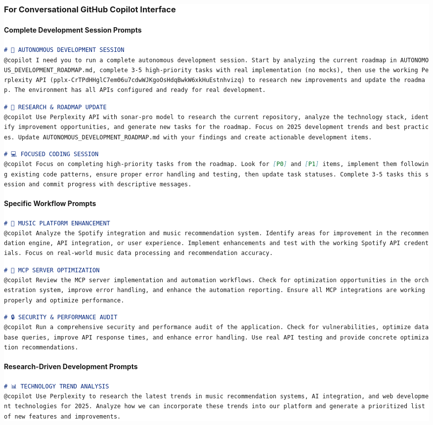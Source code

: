### **For Conversational GitHub Copilot Interface**

#### **Complete Development Session Prompts**

```markdown
# 🎯 AUTONOMOUS DEVELOPMENT SESSION
@copilot I need you to run a complete autonomous development session. Start by analyzing the current roadmap in AUTONOMOUS_DEVELOPMENT_ROADMAP.md, complete 3-5 high-priority tasks with real implementation (no mocks), then use the working Perplexity API (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) to research new improvements and update the roadmap. The environment has all APIs configured and ready for real development.
```

```markdown
# 🔬 RESEARCH & ROADMAP UPDATE
@copilot Use Perplexity API with sonar-pro model to research the current repository, analyze the technology stack, identify improvement opportunities, and generate new tasks for the roadmap. Focus on 2025 development trends and best practices. Update AUTONOMOUS_DEVELOPMENT_ROADMAP.md with your findings and create actionable development items.
```

```markdown
# 💻 FOCUSED CODING SESSION  
@copilot Focus on completing high-priority tasks from the roadmap. Look for [P0] and [P1] items, implement them following existing code patterns, ensure proper error handling and testing, then update task statuses. Complete 3-5 tasks this session and commit progress with descriptive messages.
```

#### **Specific Workflow Prompts**

```markdown
# 🎵 MUSIC PLATFORM ENHANCEMENT
@copilot Analyze the Spotify integration and music recommendation system. Identify areas for improvement in the recommendation engine, API integration, or user experience. Implement enhancements and test with the working Spotify API credentials. Focus on real-world music data processing and recommendation accuracy.
```

```markdown
# 🤖 MCP SERVER OPTIMIZATION
@copilot Review the MCP server implementation and automation workflows. Check for optimization opportunities in the orchestration system, improve error handling, and enhance the automation reporting. Ensure all MCP integrations are working properly and optimize performance.
```

```markdown
# 🔒 SECURITY & PERFORMANCE AUDIT
@copilot Run a comprehensive security and performance audit of the application. Check for vulnerabilities, optimize database queries, improve API response times, and enhance error handling. Use real API testing and provide concrete optimization recommendations.
```

#### **Research-Driven Development Prompts**

```markdown
# 📊 TECHNOLOGY TREND ANALYSIS
@copilot Use Perplexity to research the latest trends in music recommendation systems, AI integration, and web development technologies for 2025. Analyze how we can incorporate these trends into our platform and generate a prioritized list of new features and improvements.
```
